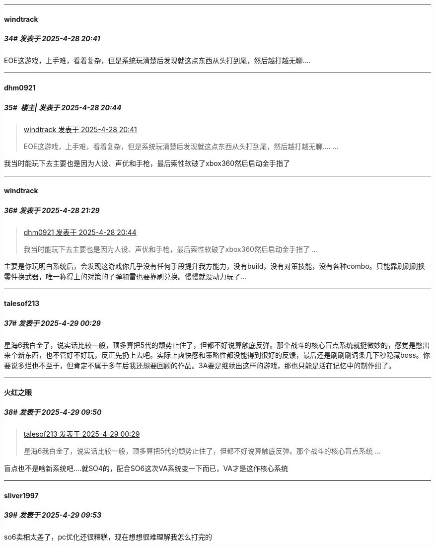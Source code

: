 *****

####  windtrack  
##### 34#       发表于 2025-4-28 20:41

EOE这游戏，上手难，看着复杂，但是系统玩清楚后发现就这点东西从头打到尾，然后越打越无聊....

*****

####  dhm0921  
##### 35#         楼主| 发表于 2025-4-28 20:44

<blockquote><a href="httphttps://stage1st.com/2b/forum.php?mod=redirect&amp;goto=findpost&amp;pid=67764303&amp;ptid=2251422" target="_blank">windtrack 发表于 2025-4-28 20:41</a>

EOE这游戏，上手难，看着复杂，但是系统玩清楚后发现就这点东西从头打到尾，然后越打越无聊.... ...</blockquote>
我当时能玩下去主要也是因为人设、声优和手枪，最后索性软破了xbox360然后启动金手指了

*****

####  windtrack  
##### 36#       发表于 2025-4-28 21:29

<blockquote><a href="httphttps://stage1st.com/2b/forum.php?mod=redirect&amp;goto=findpost&amp;pid=67764309&amp;ptid=2251422" target="_blank">dhm0921 发表于 2025-4-28 20:44</a>

我当时能玩下去主要也是因为人设、声优和手枪，最后索性软破了xbox360然后启动金手指了 ...</blockquote>
主要是你玩明白系统后，会发现这游戏你几乎没有任何手段提升我方能力，没有build，没有对策技能，没有各种combo。只能靠刷刷刷换零件换武器，唯一称得上的对策的子弹和雷也要靠刷兑换。慢慢就没动力玩了...

*****

####  talesof213  
##### 37#       发表于 2025-4-29 00:29

星海6我白金了，说实话比较一般，顶多算把5代的颓势止住了，但都不好说算触底反弹。那个战斗的核心盲点系统就挺微妙的，感觉是憋出来个新东西，也不管好不好玩，反正先扔上去吧。实际上爽快感和策略性都没能得到很好的反馈，最后还是刷刷刷词条几下秒隐藏boss。你要说多烂也不至于，但肯定不属于多年后我还想要回顾的作品。3A要是继续出这样的游戏，那也只能是活在记忆中的制作组了。

*****

####  火红之眼  
##### 38#       发表于 2025-4-29 09:50

<blockquote><a href="httphttps://stage1st.com/2b/forum.php?mod=redirect&amp;goto=findpost&amp;pid=67764776&amp;ptid=2251422" target="_blank">talesof213 发表于 2025-4-29 00:29</a>

星海6我白金了，说实话比较一般，顶多算把5代的颓势止住了，但都不好说算触底反弹。那个战斗的核心盲点系统 ...</blockquote>
盲点也不是啥新系统吧....就SO4的，配合SO6这次VA系统变一下而已，VA才是这作核心系统

*****

####  sliver1997  
##### 39#       发表于 2025-4-29 09:53

so6卖相太差了，pc优化还很糟糕，现在想想很难理解我怎么打完的
